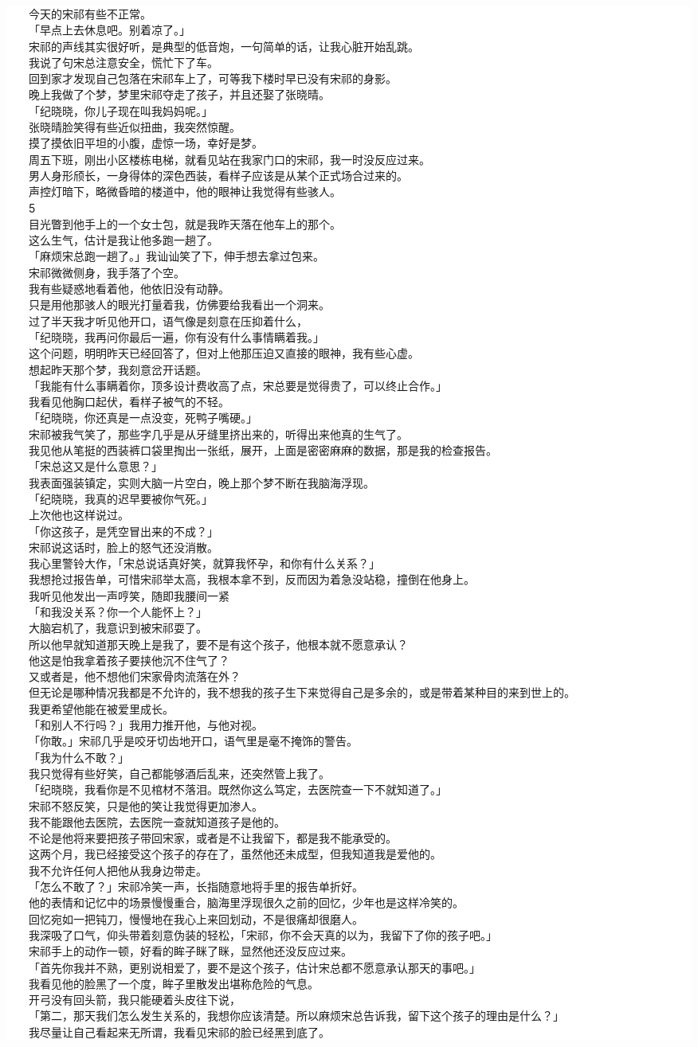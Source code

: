 &emsp;&emsp;今天的宋祁有些不正常。  
&emsp;&emsp;「早点上去休息吧。别着凉了。」  
&emsp;&emsp;宋祁的声线其实很好听，是典型的低音炮，一句简单的话，让我心脏开始乱跳。  
&emsp;&emsp;我说了句宋总注意安全，慌忙下了车。  
&emsp;&emsp;回到家才发现自己包落在宋祁车上了，可等我下楼时早已没有宋祁的身影。  
&emsp;&emsp;晚上我做了个梦，梦里宋祁夺走了孩子，并且还娶了张晓晴。  
&emsp;&emsp;「纪晓晓，你儿子现在叫我妈妈呢。」  
&emsp;&emsp;张晓晴脸笑得有些近似扭曲，我突然惊醒。  
&emsp;&emsp;摸了摸依旧平坦的小腹，虚惊一场，幸好是梦。  
&emsp;&emsp;周五下班，刚出小区楼栋电梯，就看见站在我家门口的宋祁，我一时没反应过来。  
&emsp;&emsp;男人身形颀长，一身得体的深色西装，看样子应该是从某个正式场合过来的。  
&emsp;&emsp;声控灯暗下，略微昏暗的楼道中，他的眼神让我觉得有些骇人。  
&emsp;&emsp;5  
&emsp;&emsp;目光瞥到他手上的一个女士包，就是我昨天落在他车上的那个。  
&emsp;&emsp;这么生气，估计是我让他多跑一趟了。  
&emsp;&emsp;「麻烦宋总跑一趟了。」我讪讪笑了下，伸手想去拿过包来。  
&emsp;&emsp;宋祁微微侧身，我手落了个空。  
&emsp;&emsp;我有些疑惑地看着他，他依旧没有动静。  
&emsp;&emsp;只是用他那骇人的眼光打量着我，仿佛要给我看出一个洞来。  
&emsp;&emsp;过了半天我才听见他开口，语气像是刻意在压抑着什么，  
&emsp;&emsp;「纪晓晓，我再问你最后一遍，你有没有什么事情瞒着我。」  
&emsp;&emsp;这个问题，明明昨天已经回答了，但对上他那压迫又直接的眼神，我有些心虚。  
&emsp;&emsp;想起昨天那个梦，我刻意岔开话题。  
&emsp;&emsp;「我能有什么事瞒着你，顶多设计费收高了点，宋总要是觉得贵了，可以终止合作。」  
&emsp;&emsp;我看见他胸口起伏，看样子被气的不轻。  
&emsp;&emsp;「纪晓晓，你还真是一点没变，死鸭子嘴硬。」  
&emsp;&emsp;宋祁被我气笑了，那些字几乎是从牙缝里挤出来的，听得出来他真的生气了。  
&emsp;&emsp;我见他从笔挺的西装裤口袋里掏出一张纸，展开，上面是密密麻麻的数据，那是我的检查报告。  
&emsp;&emsp;「宋总这又是什么意思？」  
&emsp;&emsp;我表面强装镇定，实则大脑一片空白，晚上那个梦不断在我脑海浮现。  
&emsp;&emsp;「纪晓晓，我真的迟早要被你气死。」  
&emsp;&emsp;上次他也这样说过。  
&emsp;&emsp;「你这孩子，是凭空冒出来的不成？」  
&emsp;&emsp;宋祁说这话时，脸上的怒气还没消散。  
&emsp;&emsp;我心里警铃大作，「宋总说话真好笑，就算我怀孕，和你有什么关系？」  
&emsp;&emsp;我想抢过报告单，可惜宋祁举太高，我根本拿不到，反而因为着急没站稳，撞倒在他身上。  
&emsp;&emsp;我听见他发出一声哼笑，随即我腰间一紧  
&emsp;&emsp;「和我没关系？你一个人能怀上？」  
&emsp;&emsp;大脑宕机了，我意识到被宋祁耍了。  
&emsp;&emsp;所以他早就知道那天晚上是我了，要不是有这个孩子，他根本就不愿意承认？  
&emsp;&emsp;他这是怕我拿着孩子要挟他沉不住气了？  
&emsp;&emsp;又或者是，他不想他们宋家骨肉流落在外？  
&emsp;&emsp;但无论是哪种情况我都是不允许的，我不想我的孩子生下来觉得自己是多余的，或是带着某种目的来到世上的。  
&emsp;&emsp;我更希望他能在被爱里成长。  
&emsp;&emsp;「和别人不行吗？」我用力推开他，与他对视。  
&emsp;&emsp;「你敢。」宋祁几乎是咬牙切齿地开口，语气里是毫不掩饰的警告。  
&emsp;&emsp;「我为什么不敢？」  
&emsp;&emsp;我只觉得有些好笑，自己都能够酒后乱来，还突然管上我了。  
&emsp;&emsp;「纪晓晓，我看你是不见棺材不落泪。既然你这么笃定，去医院查一下不就知道了。」  
&emsp;&emsp;宋祁不怒反笑，只是他的笑让我觉得更加渗人。  
&emsp;&emsp;我不能跟他去医院，去医院一查就知道孩子是他的。  
&emsp;&emsp;不论是他将来要把孩子带回宋家，或者是不让我留下，都是我不能承受的。  
&emsp;&emsp;这两个月，我已经接受这个孩子的存在了，虽然他还未成型，但我知道我是爱他的。  
&emsp;&emsp;我不允许任何人把他从我身边带走。  
&emsp;&emsp;「怎么不敢了？」宋祁冷笑一声，长指随意地将手里的报告单折好。  
&emsp;&emsp;他的表情和记忆中的场景慢慢重合，脑海里浮现很久之前的回忆，少年也是这样冷笑的。  
&emsp;&emsp;回忆宛如一把钝刀，慢慢地在我心上来回划动，不是很痛却很磨人。  
&emsp;&emsp;我深吸了口气，仰头带着刻意伪装的轻松，「宋祁，你不会天真的以为，我留下了你的孩子吧。」  
&emsp;&emsp;宋祁手上的动作一顿，好看的眸子眯了眯，显然他还没反应过来。  
&emsp;&emsp;「首先你我并不熟，更别说相爱了，要不是这个孩子，估计宋总都不愿意承认那天的事吧。」  
&emsp;&emsp;我看见他的脸黑了一个度，眸子里散发出堪称危险的气息。  
&emsp;&emsp;开弓没有回头箭，我只能硬着头皮往下说，  
&emsp;&emsp;「第二，那天我们怎么发生关系的，我想你应该清楚。所以麻烦宋总告诉我，留下这个孩子的理由是什么？」  
&emsp;&emsp;我尽量让自己看起来无所谓，我看见宋祁的脸已经黑到底了。  